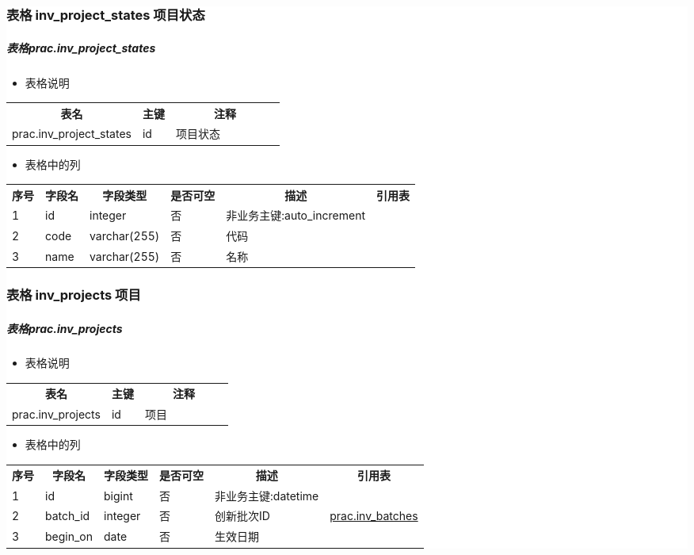 
  </div>
</div>

### 表格 inv_project_states 项目状态
<div class="card card-info">
  <div class="card-header"><h5 id="table_prac.inv_project_states">表格prac.inv_project_states</h5></div>
  <div class="card-body">
<ul>
  <li>表格说明</li>
</ul>

<table class="table table-bordered table-striped table-condensed ">
<tr><th class="info_header">表名</th><th class="info_header">主键</th><th class="info_header" style="width:40%">注释</th>  </tr>
<tr><td>prac.inv_project_states</td><td>id</td><td>项目状态</td>  </tr>
</table>
<ul>
  <li>表格中的列</li>
</ul>
<table class="table table-bordered table-striped table-condensed">
<tr><th class="info_header text-center">序号</th><th class="info_header">字段名</th><th class="info_header">字段类型</th><th class="info_header text-center">是否可空</th><th class="info_header">描述</th><th class="info_header">引用表</th>  </tr>
<tr><td class="text-center">1</td><td>id</td><td>integer</td><td class="text-center">否</td><td>非业务主键:auto_increment</td><td></td>  </tr>
<tr><td class="text-center">2</td><td>code</td><td>varchar(255)</td><td class="text-center">否</td><td>代码</td><td></td>  </tr>
<tr><td class="text-center">3</td><td>name</td><td>varchar(255)</td><td class="text-center">否</td><td>名称</td><td></td>  </tr>
</table>


  </div>
</div>

### 表格 inv_projects 项目
<div class="card card-info">
  <div class="card-header"><h5 id="table_prac.inv_projects">表格prac.inv_projects</h5></div>
  <div class="card-body">
<ul>
  <li>表格说明</li>
</ul>

<table class="table table-bordered table-striped table-condensed ">
<tr><th class="info_header">表名</th><th class="info_header">主键</th><th class="info_header" style="width:40%">注释</th>  </tr>
<tr><td>prac.inv_projects</td><td>id</td><td>项目</td>  </tr>
</table>
<ul>
  <li>表格中的列</li>
</ul>
<table class="table table-bordered table-striped table-condensed">
<tr><th class="info_header text-center">序号</th><th class="info_header">字段名</th><th class="info_header">字段类型</th><th class="info_header text-center">是否可空</th><th class="info_header">描述</th><th class="info_header">引用表</th>  </tr>
<tr><td class="text-center">1</td><td>id</td><td>bigint</td><td class="text-center">否</td><td>非业务主键:datetime</td><td></td>  </tr>
<tr><td class="text-center">2</td><td>batch_id</td><td>integer</td><td class="text-center">否</td><td>创新批次ID</td><td>            <a href="/model/prac/innovation/misc.html#表格-inv_batches-创新批次">prac.inv_batches</a>
</td>  </tr>
<tr><td class="text-center">3</td><td>begin_on</td><td>date</td><td class="text-center">否</td><td>生效日期</td><td></td>  </tr>